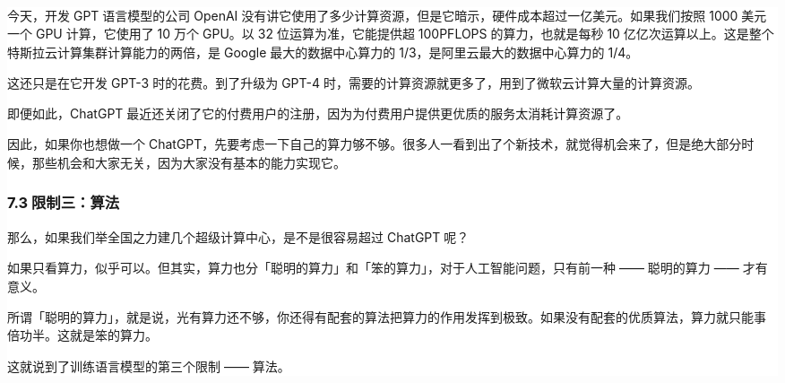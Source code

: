 今天，开发 GPT 语言模型的公司 OpenAI 没有讲它使用了多少计算资源，但是它暗示，硬件成本超过一亿美元。如果我们按照 1000 美元一个 GPU 计算，它使用了 10 万个 GPU。以 32 位运算为准，它能提供超 100PFLOPS 的算力，也就是每秒 10 亿亿次运算以上。这是整个特斯拉云计算集群计算能力的两倍，是 Google 最大的数据中心算力的 1/3，是阿里云最大的数据中心算力的 1/4。

这还只是在它开发 GPT-3 时的花费。到了升级为 GPT-4 时，需要的计算资源就更多了，用到了微软云计算大量的计算资源。

即便如此，ChatGPT 最近还关闭了它的付费用户的注册，因为为付费用户提供更优质的服务太消耗计算资源了。

因此，如果你也想做一个 ChatGPT，先要考虑一下自己的算力够不够。很多人一看到出了个新技术，就觉得机会来了，但是绝大部分时候，那些机会和大家无关，因为大家没有基本的能力实现它。

### 7.3 限制三：算法

那么，如果我们举全国之力建几个超级计算中心，是不是很容易超过 ChatGPT 呢？

如果只看算力，似乎可以。但其实，算力也分「聪明的算力」和「笨的算力」，对于人工智能问题，只有前一种 —— 聪明的算力 —— 才有意义。

所谓「聪明的算力」，就是说，光有算力还不够，你还得有配套的算法把算力的作用发挥到极致。如果没有配套的优质算法，算力就只能事倍功半。这就是笨的算力。

这就说到了训练语言模型的第三个限制 —— 算法。

